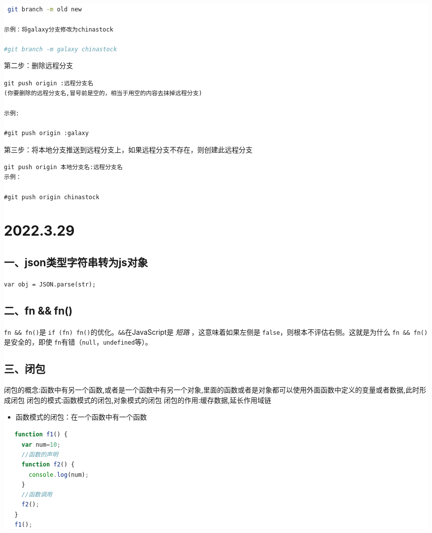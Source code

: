 ```bash
 git branch -m old new

示例：将galaxy分支修改为chinastock

#git branch -m galaxy chinastock


```

第二步：删除远程分支

```
git push origin :远程分支名
(你要删除的远程分支名,冒号前是空的，相当于用空的内容去抹掉远程分支)

示例:

#git push origin :galaxy
```

第三步：将本地分支推送到远程分支上，如果远程分支不存在，则创建此远程分支

```
git push origin 本地分支名:远程分支名
示例：

#git push origin chinastock

```

# 2022.3.29

## 一、json类型字符串转为js对象

`var obj = JSON.parse(str);`

## 二、fn && fn()

`fn && fn()`是 `if (fn) fn()`的优化。`&&`在JavaScript是 *短路* ，这意味着如果左侧是 `false`，则根本不评估右侧。这就是为什么 `fn && fn()`是安全的，即使 `fn`有错（`null`，`undefined`等）。

## 三、闭包

闭包的概念:函数中有另一个函数,或者是一个函数中有另一个对象,里面的函数或者是对象都可以使用外面函数中定义的变量或者数据,此时形成闭包
闭包的模式:函数模式的闭包,对象模式的闭包
闭包的作用:缓存数据,延长作用域链

* 函数模式的闭包：在一个函数中有一个函数

```js
   function f1() {
     var num=10;
     //函数的声明
     function f2() {
       console.log(num);
     }
     //函数调用
     f2();
   }
   f1();

```
